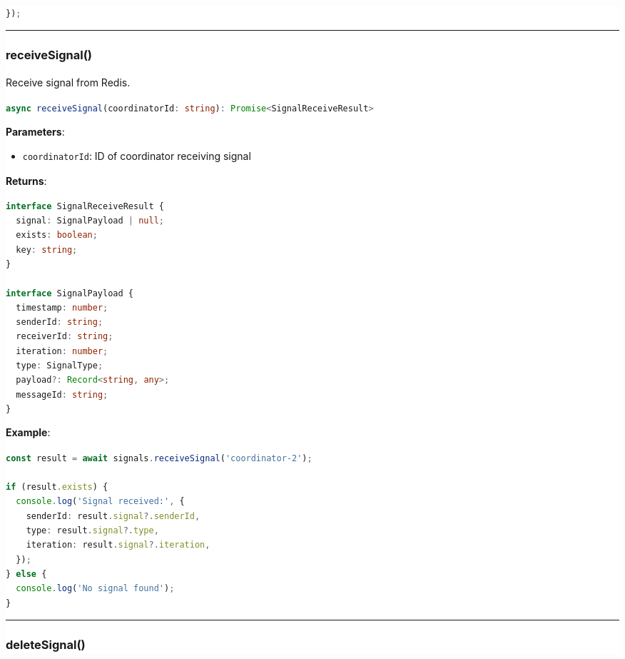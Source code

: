 ```typescript
});
```

---

### receiveSignal()

Receive signal from Redis.

```typescript
async receiveSignal(coordinatorId: string): Promise<SignalReceiveResult>
```

**Parameters**:
- `coordinatorId`: ID of coordinator receiving signal

**Returns**:

```typescript
interface SignalReceiveResult {
  signal: SignalPayload | null;
  exists: boolean;
  key: string;
}

interface SignalPayload {
  timestamp: number;
  senderId: string;
  receiverId: string;
  iteration: number;
  type: SignalType;
  payload?: Record<string, any>;
  messageId: string;
}
```

**Example**:

```typescript
const result = await signals.receiveSignal('coordinator-2');

if (result.exists) {
  console.log('Signal received:', {
    senderId: result.signal?.senderId,
    type: result.signal?.type,
    iteration: result.signal?.iteration,
  });
} else {
  console.log('No signal found');
}
```

---

### deleteSignal()
